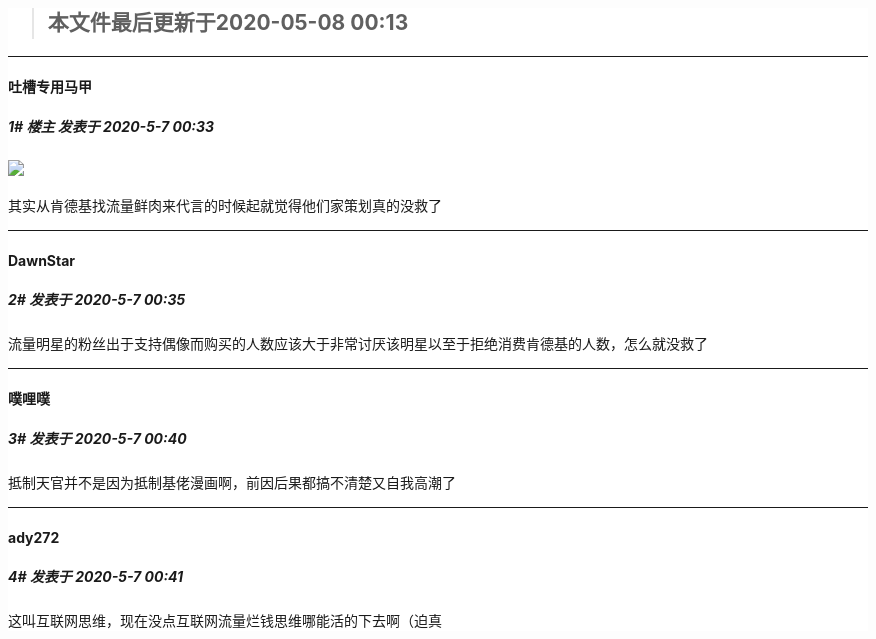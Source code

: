 > ## **本文件最后更新于2020-05-08 00:13** 



*****

####  吐槽专用马甲  
##### 1#       楼主       发表于 2020-5-7 00:33



<img src="https://i.loli.net/2020/05/07/DxFzpXZbq9QtcdL.png" referrerpolicy="no-referrer">

其实从肯德基找流量鲜肉来代言的时候起就觉得他们家策划真的没救了










*****

####  DawnStar  
##### 2#       发表于 2020-5-7 00:35




流量明星的粉丝出于支持偶像而购买的人数应该大于非常讨厌该明星以至于拒绝消费肯德基的人数，怎么就没救了







*****

####  噗哩噗  
##### 3#       发表于 2020-5-7 00:40




抵制天官并不是因为抵制基佬漫画啊，前因后果都搞不清楚又自我高潮了







*****

####  ady272  
##### 4#       发表于 2020-5-7 00:41




这叫互联网思维，现在没点互联网流量烂钱思维哪能活的下去啊（迫真




